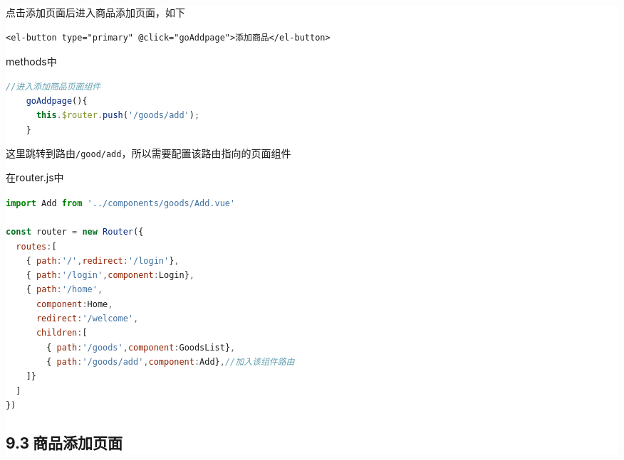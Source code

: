点击添加页面后进入商品添加页面，如下

```vue
<el-button type="primary" @click="goAddpage">添加商品</el-button>
```

methods中

```js
//进入添加商品页面组件
    goAddpage(){
      this.$router.push('/goods/add');
    }
```

这里跳转到路由`/good/add`，所以需要配置该路由指向的页面组件

在router.js中

```js
import Add from '../components/goods/Add.vue'

const router = new Router({
  routes:[
    { path:'/',redirect:'/login'},
    { path:'/login',component:Login},
    { path:'/home',
      component:Home,
      redirect:'/welcome',
      children:[
        { path:'/goods',component:GoodsList},
        { path:'/goods/add',component:Add},//加入该组件路由
    ]}
  ]
})
```

## 9.3 商品添加页面
